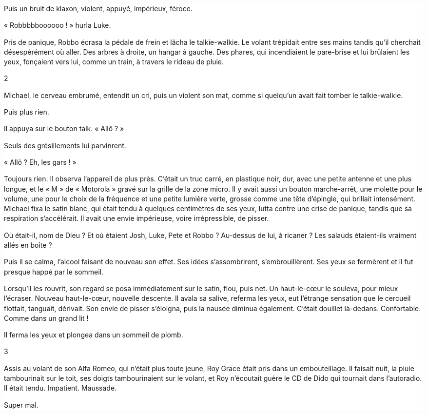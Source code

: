 Puis un bruit de klaxon, violent, appuyé, impérieux, féroce.

« Robbbbboooooo ! » hurla Luke.

Pris de panique, Robbo écrasa la pédale de frein et lâcha le talkie-walkie. Le volant trépidait entre ses mains tandis qu’il cherchait désespérément où aller. Des arbres à droite, un hangar à gauche. Des phares, qui incendiaient le pare-brise et lui brûlaient les yeux, fonçaient vers lui, comme un train, à travers le rideau de pluie.





2


Michael, le cerveau embrumé, entendit un cri, puis un violent son mat, comme si quelqu’un avait fait tomber le talkie-walkie.

Puis plus rien.

Il appuya sur le bouton talk. « Allô ? »

Seuls des grésillements lui parvinrent.

« Allô ? Eh, les gars ! »

Toujours rien. Il observa l’appareil de plus près. C’était un truc carré, en plastique noir, dur, avec une petite antenne et une plus longue, et le « M » de « Motorola » gravé sur la grille de la zone micro. Il y avait aussi un bouton marche-arrêt, une molette pour le volume, une pour le choix de la fréquence et une petite lumière verte, grosse comme une tête d’épingle, qui brillait intensément. Michael fixa le satin blanc, qui était tendu à quelques centimètres de ses yeux, lutta contre une crise de panique, tandis que sa respiration s’accélérait. Il avait une envie impérieuse, voire irrépressible, de pisser.

Où était-il, nom de Dieu ? Et où étaient Josh, Luke, Pete et Robbo ? Au-dessus de lui, à ricaner ? Les salauds étaient-ils vraiment allés en boîte ?

Puis il se calma, l’alcool faisant de nouveau son effet. Ses idées s’assombrirent, s’embrouillèrent. Ses yeux se fermèrent et il fut presque happé par le sommeil.

Lorsqu’il les rouvrit, son regard se posa immédiatement sur le satin, flou, puis net. Un haut-le-cœur le souleva, pour mieux l’écraser. Nouveau haut-le-cœur, nouvelle descente. Il avala sa salive, referma les yeux, eut l’étrange sensation que le cercueil flottait, tanguait, dérivait. Son envie de pisser s’éloigna, puis la nausée diminua également. C’était douillet là-dedans. Confortable. Comme dans un grand lit !

Il ferma les yeux et plongea dans un sommeil de plomb.





3


Assis au volant de son Alfa Romeo, qui n’était plus toute jeune, Roy Grace était pris dans un embouteillage. Il faisait nuit, la pluie tambourinait sur le toit, ses doigts tambourinaient sur le volant, et Roy n’écoutait guère le CD de Dido qui tournait dans l’autoradio. Il était tendu. Impatient. Maussade.

Super mal.
